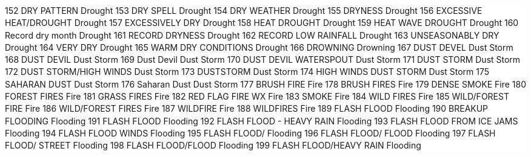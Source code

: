   <tr> <td align="right"> 152 </td> <td> DRY PATTERN </td> <td> Drought </td> </tr>
  <tr> <td align="right"> 153 </td> <td> DRY SPELL </td> <td> Drought </td> </tr>
  <tr> <td align="right"> 154 </td> <td> DRY WEATHER </td> <td> Drought </td> </tr>
  <tr> <td align="right"> 155 </td> <td> DRYNESS </td> <td> Drought </td> </tr>
  <tr> <td align="right"> 156 </td> <td> EXCESSIVE HEAT/DROUGHT </td> <td> Drought </td> </tr>
  <tr> <td align="right"> 157 </td> <td> EXCESSIVELY DRY </td> <td> Drought </td> </tr>
  <tr> <td align="right"> 158 </td> <td> HEAT DROUGHT </td> <td> Drought </td> </tr>
  <tr> <td align="right"> 159 </td> <td> HEAT WAVE DROUGHT </td> <td> Drought </td> </tr>
  <tr> <td align="right"> 160 </td> <td> Record dry month </td> <td> Drought </td> </tr>
  <tr> <td align="right"> 161 </td> <td> RECORD DRYNESS </td> <td> Drought </td> </tr>
  <tr> <td align="right"> 162 </td> <td> RECORD LOW RAINFALL </td> <td> Drought </td> </tr>
  <tr> <td align="right"> 163 </td> <td> UNSEASONABLY DRY </td> <td> Drought </td> </tr>
  <tr> <td align="right"> 164 </td> <td> VERY DRY </td> <td> Drought </td> </tr>
  <tr> <td align="right"> 165 </td> <td> WARM DRY CONDITIONS </td> <td> Drought </td> </tr>
  <tr> <td align="right"> 166 </td> <td> DROWNING </td> <td> Drowning </td> </tr>
  <tr> <td align="right"> 167 </td> <td> DUST DEVEL </td> <td> Dust Storm </td> </tr>
  <tr> <td align="right"> 168 </td> <td> DUST DEVIL </td> <td> Dust Storm </td> </tr>
  <tr> <td align="right"> 169 </td> <td> Dust Devil </td> <td> Dust Storm </td> </tr>
  <tr> <td align="right"> 170 </td> <td> DUST DEVIL WATERSPOUT </td> <td> Dust Storm </td> </tr>
  <tr> <td align="right"> 171 </td> <td> DUST STORM </td> <td> Dust Storm </td> </tr>
  <tr> <td align="right"> 172 </td> <td> DUST STORM/HIGH WINDS </td> <td> Dust Storm </td> </tr>
  <tr> <td align="right"> 173 </td> <td> DUSTSTORM </td> <td> Dust Storm </td> </tr>
  <tr> <td align="right"> 174 </td> <td> HIGH WINDS DUST STORM </td> <td> Dust Storm </td> </tr>
  <tr> <td align="right"> 175 </td> <td> SAHARAN DUST </td> <td> Dust Storm </td> </tr>
  <tr> <td align="right"> 176 </td> <td> Saharan Dust </td> <td> Dust Storm </td> </tr>
  <tr> <td align="right"> 177 </td> <td> BRUSH FIRE </td> <td> Fire </td> </tr>
  <tr> <td align="right"> 178 </td> <td> BRUSH FIRES </td> <td> Fire </td> </tr>
  <tr> <td align="right"> 179 </td> <td> DENSE SMOKE </td> <td> Fire </td> </tr>
  <tr> <td align="right"> 180 </td> <td> FOREST FIRES </td> <td> Fire </td> </tr>
  <tr> <td align="right"> 181 </td> <td> GRASS FIRES </td> <td> Fire </td> </tr>
  <tr> <td align="right"> 182 </td> <td> RED FLAG FIRE WX </td> <td> Fire </td> </tr>
  <tr> <td align="right"> 183 </td> <td> SMOKE </td> <td> Fire </td> </tr>
  <tr> <td align="right"> 184 </td> <td> WILD FIRES </td> <td> Fire </td> </tr>
  <tr> <td align="right"> 185 </td> <td> WILD/FOREST FIRE </td> <td> Fire </td> </tr>
  <tr> <td align="right"> 186 </td> <td> WILD/FOREST FIRES </td> <td> Fire </td> </tr>
  <tr> <td align="right"> 187 </td> <td> WILDFIRE </td> <td> Fire </td> </tr>
  <tr> <td align="right"> 188 </td> <td> WILDFIRES </td> <td> Fire </td> </tr>
  <tr> <td align="right"> 189 </td> <td>  FLASH FLOOD </td> <td> Flooding </td> </tr>
  <tr> <td align="right"> 190 </td> <td> BREAKUP FLOODING </td> <td> Flooding </td> </tr>
  <tr> <td align="right"> 191 </td> <td> FLASH FLOOD </td> <td> Flooding </td> </tr>
  <tr> <td align="right"> 192 </td> <td> FLASH FLOOD - HEAVY RAIN </td> <td> Flooding </td> </tr>
  <tr> <td align="right"> 193 </td> <td> FLASH FLOOD FROM ICE JAMS </td> <td> Flooding </td> </tr>
  <tr> <td align="right"> 194 </td> <td> FLASH FLOOD WINDS </td> <td> Flooding </td> </tr>
  <tr> <td align="right"> 195 </td> <td> FLASH FLOOD/ </td> <td> Flooding </td> </tr>
  <tr> <td align="right"> 196 </td> <td> FLASH FLOOD/ FLOOD </td> <td> Flooding </td> </tr>
  <tr> <td align="right"> 197 </td> <td> FLASH FLOOD/ STREET </td> <td> Flooding </td> </tr>
  <tr> <td align="right"> 198 </td> <td> FLASH FLOOD/FLOOD </td> <td> Flooding </td> </tr>
  <tr> <td align="right"> 199 </td> <td> FLASH FLOOD/HEAVY RAIN </td> <td> Flooding </td> </tr>
